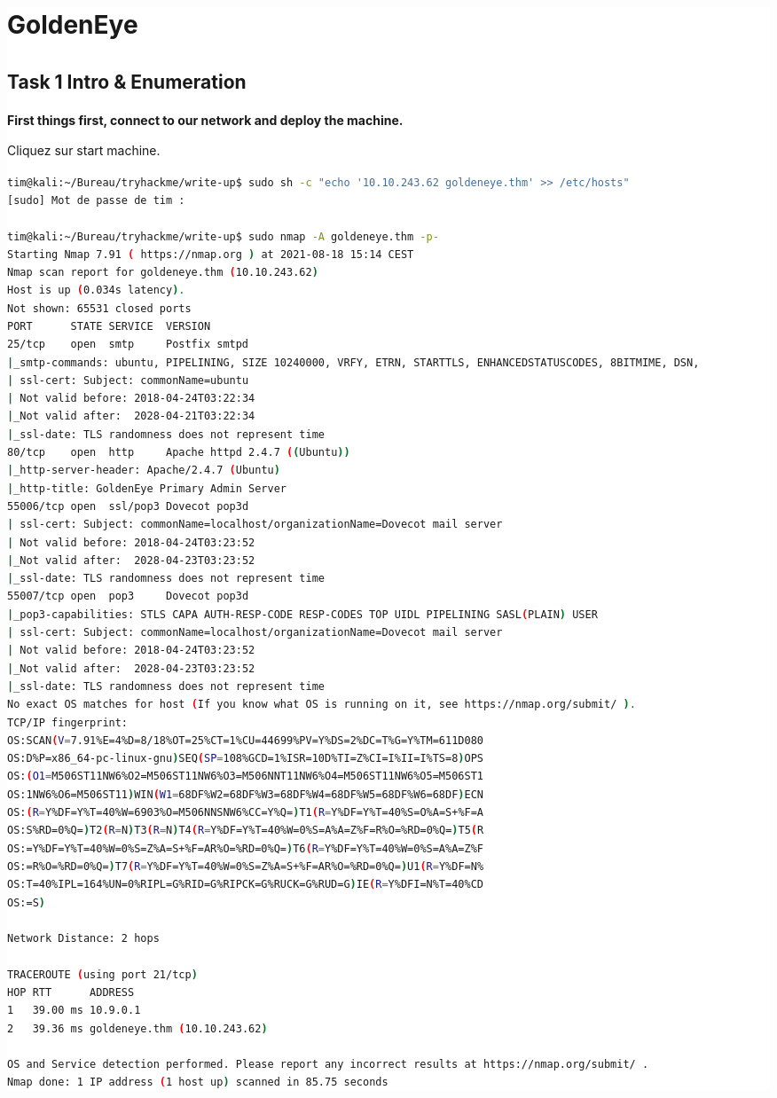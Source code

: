 # GoldenEye #

## Task 1 Intro & Enumeration ##

**First things first, connect to our network and deploy the machine.**

Cliquez sur start machine.  

```bash
tim@kali:~/Bureau/tryhackme/write-up$ sudo sh -c "echo '10.10.243.62 goldeneye.thm' >> /etc/hosts"
[sudo] Mot de passe de tim : 

tim@kali:~/Bureau/tryhackme/write-up$ sudo nmap -A goldeneye.thm -p-
Starting Nmap 7.91 ( https://nmap.org ) at 2021-08-18 15:14 CEST
Nmap scan report for goldeneye.thm (10.10.243.62)
Host is up (0.034s latency).
Not shown: 65531 closed ports
PORT      STATE SERVICE  VERSION
25/tcp    open  smtp     Postfix smtpd
|_smtp-commands: ubuntu, PIPELINING, SIZE 10240000, VRFY, ETRN, STARTTLS, ENHANCEDSTATUSCODES, 8BITMIME, DSN, 
| ssl-cert: Subject: commonName=ubuntu
| Not valid before: 2018-04-24T03:22:34
|_Not valid after:  2028-04-21T03:22:34
|_ssl-date: TLS randomness does not represent time
80/tcp    open  http     Apache httpd 2.4.7 ((Ubuntu))
|_http-server-header: Apache/2.4.7 (Ubuntu)
|_http-title: GoldenEye Primary Admin Server
55006/tcp open  ssl/pop3 Dovecot pop3d
| ssl-cert: Subject: commonName=localhost/organizationName=Dovecot mail server
| Not valid before: 2018-04-24T03:23:52
|_Not valid after:  2028-04-23T03:23:52
|_ssl-date: TLS randomness does not represent time
55007/tcp open  pop3     Dovecot pop3d
|_pop3-capabilities: STLS CAPA AUTH-RESP-CODE RESP-CODES TOP UIDL PIPELINING SASL(PLAIN) USER
| ssl-cert: Subject: commonName=localhost/organizationName=Dovecot mail server
| Not valid before: 2018-04-24T03:23:52
|_Not valid after:  2028-04-23T03:23:52
|_ssl-date: TLS randomness does not represent time
No exact OS matches for host (If you know what OS is running on it, see https://nmap.org/submit/ ).
TCP/IP fingerprint:
OS:SCAN(V=7.91%E=4%D=8/18%OT=25%CT=1%CU=44699%PV=Y%DS=2%DC=T%G=Y%TM=611D080
OS:D%P=x86_64-pc-linux-gnu)SEQ(SP=108%GCD=1%ISR=10D%TI=Z%CI=I%II=I%TS=8)OPS
OS:(O1=M506ST11NW6%O2=M506ST11NW6%O3=M506NNT11NW6%O4=M506ST11NW6%O5=M506ST1
OS:1NW6%O6=M506ST11)WIN(W1=68DF%W2=68DF%W3=68DF%W4=68DF%W5=68DF%W6=68DF)ECN
OS:(R=Y%DF=Y%T=40%W=6903%O=M506NNSNW6%CC=Y%Q=)T1(R=Y%DF=Y%T=40%S=O%A=S+%F=A
OS:S%RD=0%Q=)T2(R=N)T3(R=N)T4(R=Y%DF=Y%T=40%W=0%S=A%A=Z%F=R%O=%RD=0%Q=)T5(R
OS:=Y%DF=Y%T=40%W=0%S=Z%A=S+%F=AR%O=%RD=0%Q=)T6(R=Y%DF=Y%T=40%W=0%S=A%A=Z%F
OS:=R%O=%RD=0%Q=)T7(R=Y%DF=Y%T=40%W=0%S=Z%A=S+%F=AR%O=%RD=0%Q=)U1(R=Y%DF=N%
OS:T=40%IPL=164%UN=0%RIPL=G%RID=G%RIPCK=G%RUCK=G%RUD=G)IE(R=Y%DFI=N%T=40%CD
OS:=S)

Network Distance: 2 hops

TRACEROUTE (using port 21/tcp)
HOP RTT      ADDRESS
1   39.00 ms 10.9.0.1
2   39.36 ms goldeneye.thm (10.10.243.62)

OS and Service detection performed. Please report any incorrect results at https://nmap.org/submit/ .
Nmap done: 1 IP address (1 host up) scanned in 85.75 seconds

```